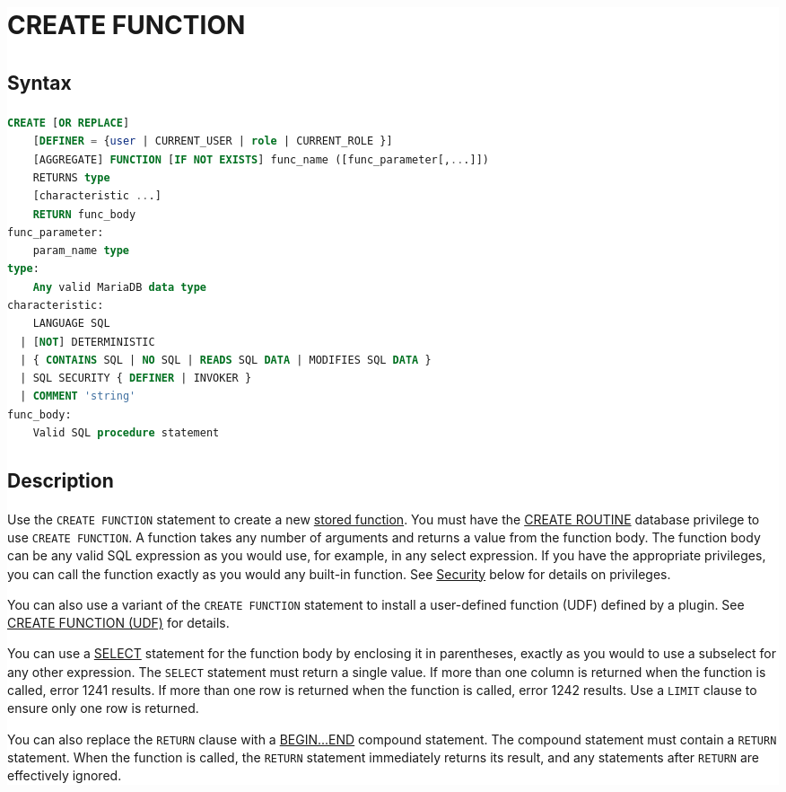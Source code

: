 # CREATE FUNCTION

## Syntax

```sql
CREATE [OR REPLACE]
    [DEFINER = {user | CURRENT_USER | role | CURRENT_ROLE }]
    [AGGREGATE] FUNCTION [IF NOT EXISTS] func_name ([func_parameter[,...]])
    RETURNS type
    [characteristic ...]
    RETURN func_body
func_parameter:
    param_name type
type:
    Any valid MariaDB data type
characteristic:
    LANGUAGE SQL
  | [NOT] DETERMINISTIC
  | { CONTAINS SQL | NO SQL | READS SQL DATA | MODIFIES SQL DATA }
  | SQL SECURITY { DEFINER | INVOKER }
  | COMMENT 'string'
func_body:
    Valid SQL procedure statement
```

## Description

Use the `CREATE FUNCTION` statement to create a new [stored function](/programming-customizing-mariadb/stored-routines/stored-functions/). You must have
the [CREATE ROUTINE](/kb/en/grant/#database-privileges) database privilege to use `CREATE FUNCTION`.
A function takes any number of arguments and returns a value from the function body. The
function body can be any valid SQL expression as you would use, for example, in any select
expression. If you have the appropriate privileges, you can call the function exactly as you
would any built-in function. See [Security](#security) below for details on privileges.

You can also use a variant of the `CREATE FUNCTION` statement to install a user-defined
function (UDF) defined by a plugin. See [CREATE FUNCTION (UDF)](/programming-customizing-mariadb/user-defined-functions/create-function-udf/)
for details.

You can use a [SELECT](/sql-statements-structure/sql-statements/data-manipulation/selecting-data/select/) statement for the function body by enclosing it in
parentheses, exactly as you would to use a subselect for any other expression. The `SELECT`
statement must return a single value. If more than one column is returned when the function is called,
error 1241 results. If more than one row is returned when the function is called, error 1242
results. Use a `LIMIT` clause to ensure only one row is returned.

You can also replace the `RETURN` clause with a [BEGIN...END](/programming-customizing-mariadb/programmatic-compound-statements/begin-end/) compound
statement. The compound statement must contain a `RETURN` statement. When the function is
called, the `RETURN` statement immediately returns its result, and any statements after `RETURN`
are effectively ignored.
